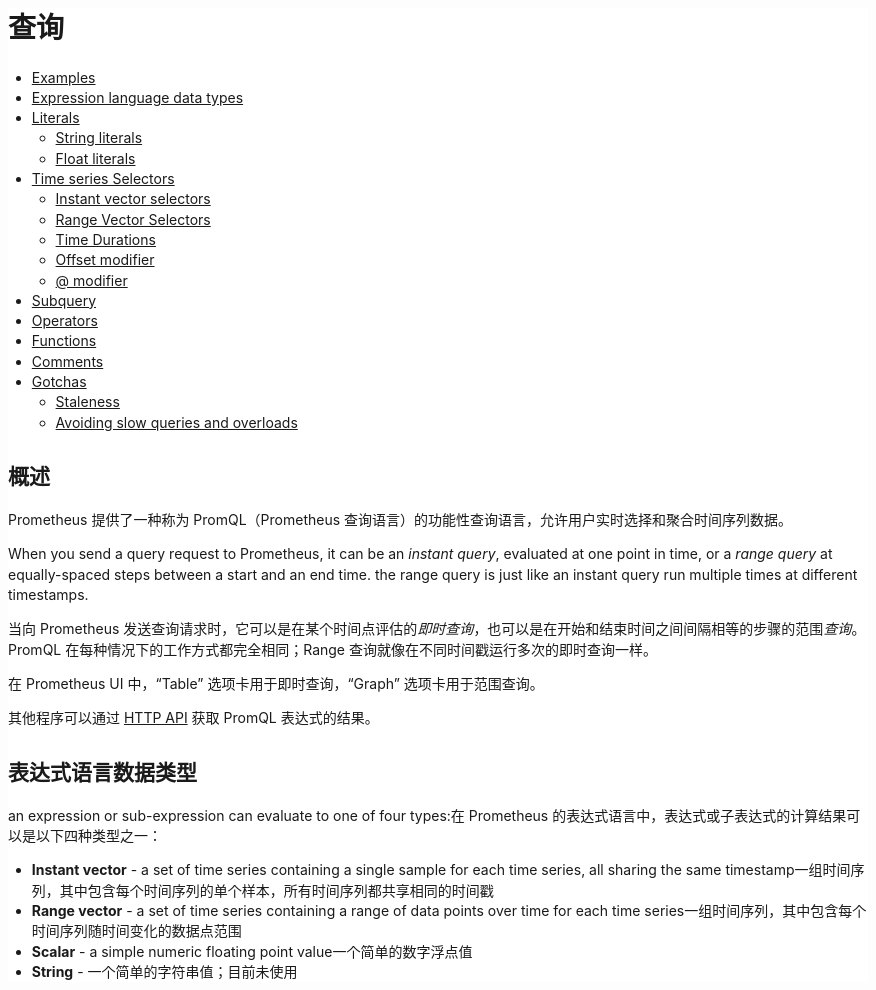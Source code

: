 # 查询

- [Examples ](https://prometheus.io/docs/prometheus/latest/querying/basics/#examples)
- [Expression language data types ](https://prometheus.io/docs/prometheus/latest/querying/basics/#expression-language-data-types)
- [Literals ](https://prometheus.io/docs/prometheus/latest/querying/basics/#literals)
  - [String literals ](https://prometheus.io/docs/prometheus/latest/querying/basics/#string-literals)
  - [Float literals ](https://prometheus.io/docs/prometheus/latest/querying/basics/#float-literals)
- [Time series Selectors ](https://prometheus.io/docs/prometheus/latest/querying/basics/#time-series-selectors)
  - [Instant vector selectors ](https://prometheus.io/docs/prometheus/latest/querying/basics/#instant-vector-selectors)
  - [Range Vector Selectors ](https://prometheus.io/docs/prometheus/latest/querying/basics/#range-vector-selectors)
  - [Time Durations ](https://prometheus.io/docs/prometheus/latest/querying/basics/#time-durations)
  - [Offset modifier ](https://prometheus.io/docs/prometheus/latest/querying/basics/#offset-modifier)
  - [@ modifier ](https://prometheus.io/docs/prometheus/latest/querying/basics/#modifier)
- [Subquery ](https://prometheus.io/docs/prometheus/latest/querying/basics/#subquery)
- [Operators ](https://prometheus.io/docs/prometheus/latest/querying/basics/#operators)
- [Functions ](https://prometheus.io/docs/prometheus/latest/querying/basics/#functions)
- [Comments ](https://prometheus.io/docs/prometheus/latest/querying/basics/#comments)
- [Gotchas ](https://prometheus.io/docs/prometheus/latest/querying/basics/#gotchas)
  - [Staleness ](https://prometheus.io/docs/prometheus/latest/querying/basics/#staleness)
  - [Avoiding slow queries and overloads ](https://prometheus.io/docs/prometheus/latest/querying/basics/#avoiding-slow-queries-and-overloads)

## 概述

Prometheus 提供了一种称为 PromQL（Prometheus 查询语言）的功能性查询语言，允许用户实时选择和聚合时间序列数据。

When you send a query request to Prometheus, it can be an *instant query*, evaluated at one point in time, or a *range query* at equally-spaced steps between a start and an end time. the range query is just like an instant query run multiple times at different timestamps.

当向 Prometheus 发送查询请求时，它可以是在某个时间点评估的*即时查询*，也可以是在开始和结束时间之间间隔相等的步骤的范围*查询*。PromQL 在每种情况下的工作方式都完全相同；Range 查询就像在不同时间戳运行多次的即时查询一样。

在 Prometheus UI 中，“Table” 选项卡用于即时查询，“Graph” 选项卡用于范围查询。

其他程序可以通过 [HTTP API](https://prometheus.io/docs/prometheus/latest/querying/api/) 获取 PromQL 表达式的结果。

## 表达式语言数据类型

an expression or sub-expression can evaluate to one of four types:在 Prometheus 的表达式语言中，表达式或子表达式的计算结果可以是以下四种类型之一：

- **Instant vector** - a set of time series containing a single sample for each time series, all sharing the same timestamp一组时间序列，其中包含每个时间序列的单个样本，所有时间序列都共享相同的时间戳
- **Range vector** - a set of time series containing a range of data points over time for each time series一组时间序列，其中包含每个时间序列随时间变化的数据点范围
- **Scalar** - a simple numeric floating point value一个简单的数字浮点值
- **String** - 一个简单的字符串值；目前未使用
